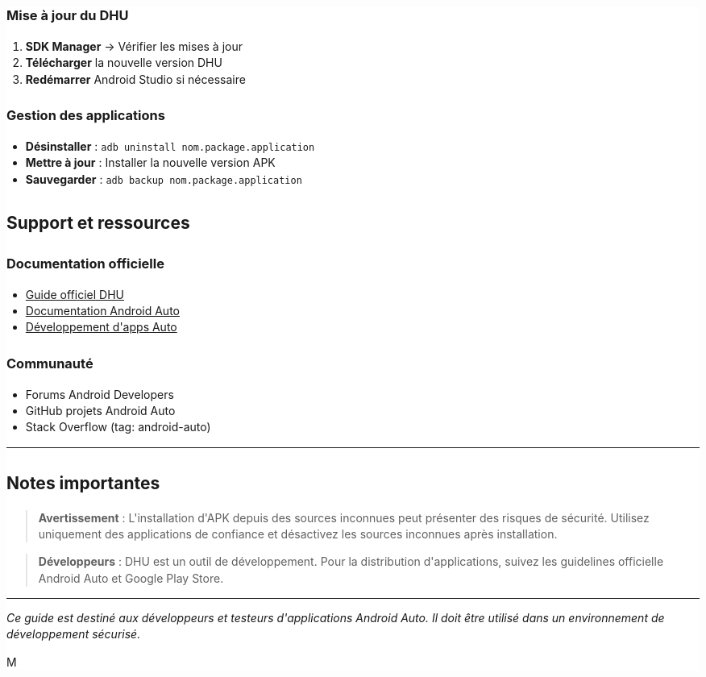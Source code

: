 ### Mise à jour du DHU

1. **SDK Manager** → Vérifier les mises à jour
2. **Télécharger** la nouvelle version DHU
3. **Redémarrer** Android Studio si nécessaire

### Gestion des applications

- **Désinstaller** : `adb uninstall nom.package.application`
- **Mettre à jour** : Installer la nouvelle version APK
- **Sauvegarder** : `adb backup nom.package.application`

## Support et ressources

### Documentation officielle

- [Guide officiel DHU](https://developer.android.com/training/cars/testing/dhu)
- [Documentation Android Auto](https://developer.android.com/training/cars)
- [Développement d'apps Auto](https://developers.google.com/cars/design)

### Communauté

- Forums Android Developers
- GitHub projets Android Auto
- Stack Overflow (tag: android-auto)

---

## Notes importantes

> **Avertissement** : L'installation d'APK depuis des sources inconnues peut présenter des risques de sécurité. Utilisez uniquement des applications de confiance et désactivez les sources inconnues après installation.

> **Développeurs** : DHU est un outil de développement. Pour la distribution d'applications, suivez les guidelines officielle Android Auto et Google Play Store.

---

*Ce guide est destiné aux développeurs et testeurs d'applications Android Auto. Il doit être utilisé dans un environnement de développement sécurisé.*

M
